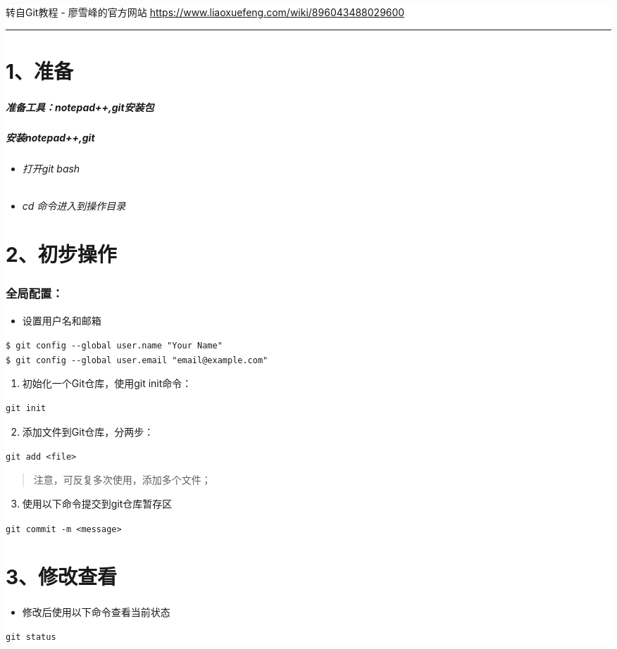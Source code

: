 转自Git教程 - 廖雪峰的官方网站  https://www.liaoxuefeng.com/wiki/896043488029600

------

# 1、准备

##### 准备工具：notepad++,git安装包

##### 安装notepad++,git

- ###### 打开git bash

- ###### cd 命令进入到操作目录

  

  [^pwd]: 显示当前目录
  [^ls]: 显示当前目录内文件
  [^-ah]: 显示当前目录内所有文件（包括隐藏文件）




# 2、初步操作

### 全局配置：

- 设置用户名和邮箱

```
$ git config --global user.name "Your Name"
$ git config --global user.email "email@example.com"
```

[^reset]: 清屏

1. 初始化一个Git仓库，使用git init命令：

```
git init
```

2. 添加文件到Git仓库，分两步：

```
git add <file>
```

> 注意，可反复多次使用，添加多个文件；

3. 使用以下命令提交到git仓库暂存区

```
git commit -m <message>
```



# 3、修改查看

-  修改后使用以下命令查看当前状态

```
git status 
```
